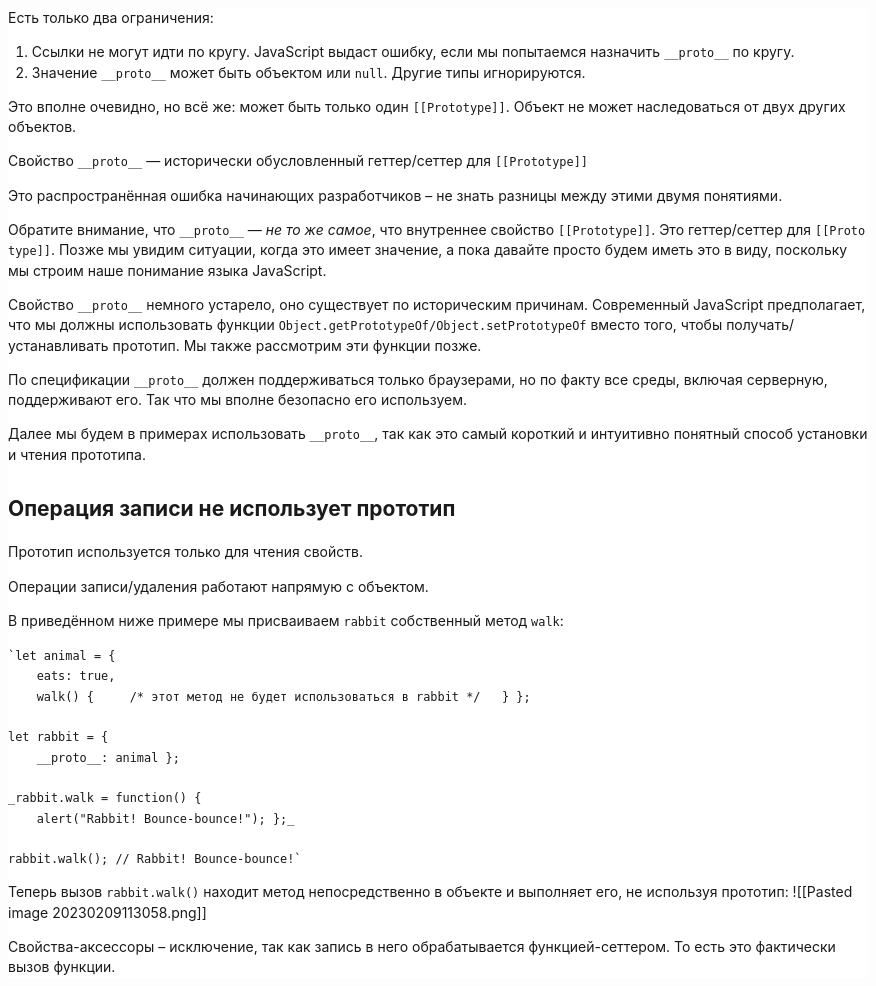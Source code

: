 Есть только два ограничения:

1.  Ссылки не могут идти по кругу. JavaScript выдаст ошибку, если мы попытаемся назначить `__proto__` по кругу.
2.  Значение `__proto__` может быть объектом или `null`. Другие типы игнорируются.

Это вполне очевидно, но всё же: может быть только один `[[Prototype]]`. 
Объект не может наследоваться от двух других объектов.

Свойство `__proto__` — исторически обусловленный геттер/сеттер для `[[Prototype]]`

Это распространённая ошибка начинающих разработчиков – не знать разницы между этими двумя понятиями.

Обратите внимание, что `__proto__` — _не то же самое_, что внутреннее свойство `[[Prototype]]`. 
Это геттер/сеттер для `[[Prototype]]`. Позже мы увидим ситуации, когда это имеет значение, а пока давайте просто будем иметь это в виду, поскольку мы строим наше понимание языка JavaScript.

Свойство `__proto__` немного устарело, оно существует по историческим причинам. Современный JavaScript предполагает, что мы должны использовать функции `Object.getPrototypeOf/Object.setPrototypeOf` вместо того, чтобы получать/устанавливать прототип. Мы также рассмотрим эти функции позже.

По спецификации `__proto__` должен поддерживаться только браузерами, но по факту все среды, включая серверную, поддерживают его. Так что мы вполне безопасно его используем.

Далее мы будем в примерах использовать `__proto__`, так как это самый короткий и интуитивно понятный способ установки и чтения прототипа.

## Операция записи не использует прототип

Прототип используется только для чтения свойств.

Операции записи/удаления работают напрямую с объектом.

В приведённом ниже примере мы присваиваем `rabbit` собственный метод `walk`:
~~~
`let animal = {  
	eats: true,   
	walk() {     /* этот метод не будет использоваться в rabbit */   } };  
	
let rabbit = {   
	__proto__: animal };  
	
_rabbit.walk = function() {   
	alert("Rabbit! Bounce-bounce!"); };_  
	
rabbit.walk(); // Rabbit! Bounce-bounce!`
~~~

Теперь вызов `rabbit.walk()` находит метод непосредственно в объекте и выполняет его, не используя прототип:
![[Pasted image 20230209113058.png]]

Свойства-аксессоры – исключение, так как запись в него обрабатывается функцией-сеттером. То есть это фактически вызов функции.
